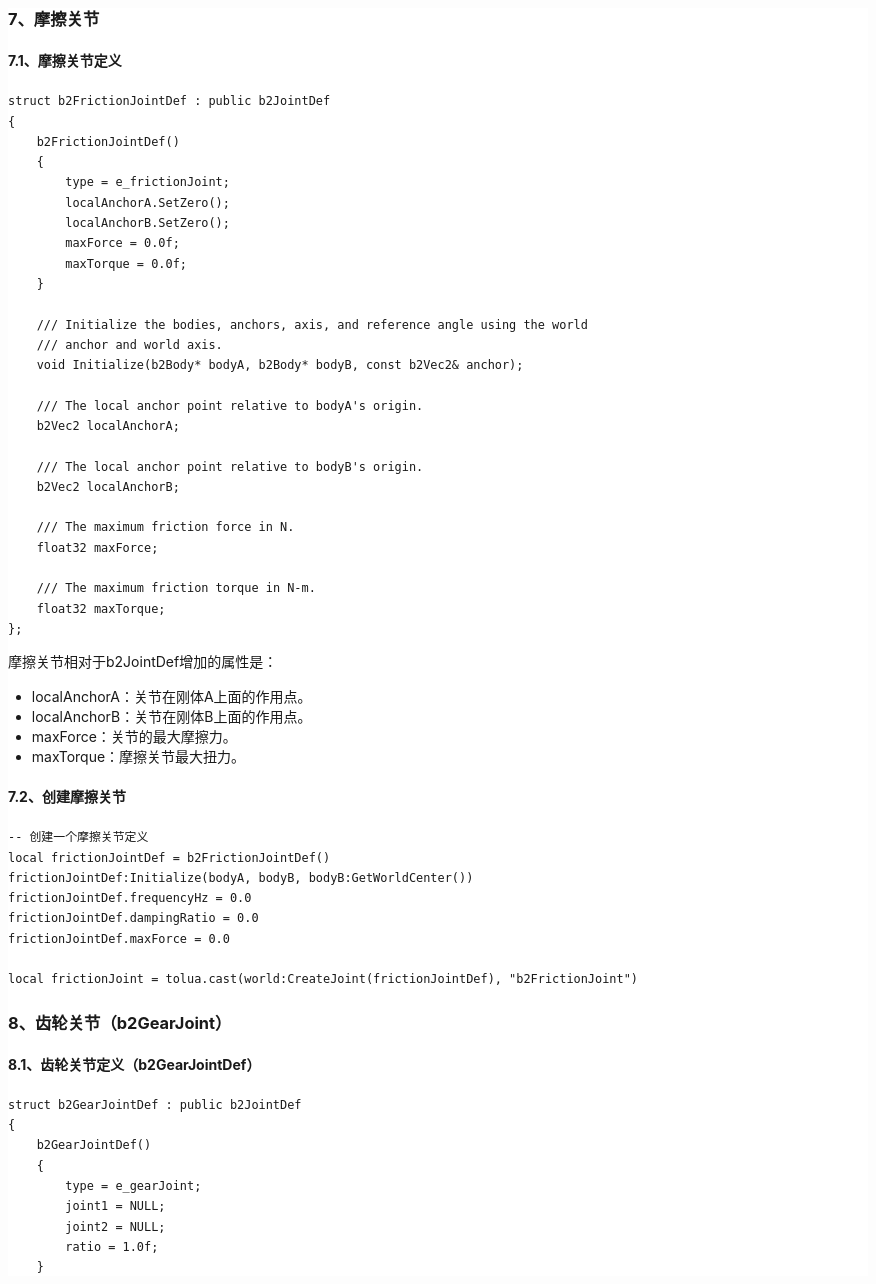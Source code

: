 
### 7、摩擦关节

#### 7.1、摩擦关节定义

	struct b2FrictionJointDef : public b2JointDef
    {
        b2FrictionJointDef()
        {
            type = e_frictionJoint;
            localAnchorA.SetZero();
            localAnchorB.SetZero();
            maxForce = 0.0f;
            maxTorque = 0.0f;
        }

        /// Initialize the bodies, anchors, axis, and reference angle using the world
        /// anchor and world axis.
        void Initialize(b2Body* bodyA, b2Body* bodyB, const b2Vec2& anchor);

        /// The local anchor point relative to bodyA's origin.
        b2Vec2 localAnchorA;

        /// The local anchor point relative to bodyB's origin.
        b2Vec2 localAnchorB;

        /// The maximum friction force in N.
        float32 maxForce;

        /// The maximum friction torque in N-m.
        float32 maxTorque;
    };
    
摩擦关节相对于b2JointDef增加的属性是：

- localAnchorA：关节在刚体A上面的作用点。
- localAnchorB：关节在刚体B上面的作用点。
- maxForce：关节的最大摩擦力。
- maxTorque：摩擦关节最大扭力。
    
#### 7.2、创建摩擦关节

	-- 创建一个摩擦关节定义
    local frictionJointDef = b2FrictionJointDef()
    frictionJointDef:Initialize(bodyA, bodyB, bodyB:GetWorldCenter())
    frictionJointDef.frequencyHz = 0.0
    frictionJointDef.dampingRatio = 0.0
    frictionJointDef.maxForce = 0.0

    local frictionJoint = tolua.cast(world:CreateJoint(frictionJointDef), "b2FrictionJoint")

### 8、齿轮关节（b2GearJoint）

#### 8.1、齿轮关节定义（b2GearJointDef）
	
	struct b2GearJointDef : public b2JointDef
    {
        b2GearJointDef()
        {
            type = e_gearJoint;
            joint1 = NULL;
            joint2 = NULL;
            ratio = 1.0f;
        }
